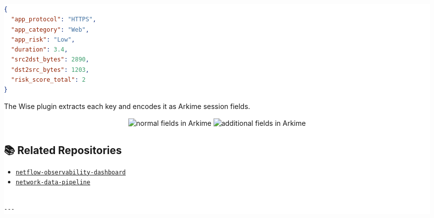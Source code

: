 ```json
{
  "app_protocol": "HTTPS",
  "app_category": "Web",
  "app_risk": "Low",
  "duration": 3.4,
  "src2dst_bytes": 2890,
  "dst2src_bytes": 1203,
  "risk_score_total": 2
}
```

The Wise plugin extracts each key and encodes it as Arkime session fields.

<p align="center">
  <img src="images/1.png" alt="normal fields in Arkime" width="500">
  <img src="images/12.png" alt="additional fields in Arkime" width="500">
</p>

## 📚 Related Repositories

* [`netflow-observability-dashboard`](https://github.com/your-org/netflow-observability-dashboard)
* [`network-data-pipeline`](https://github.com/your-org/network-data-pipeline)

```

---